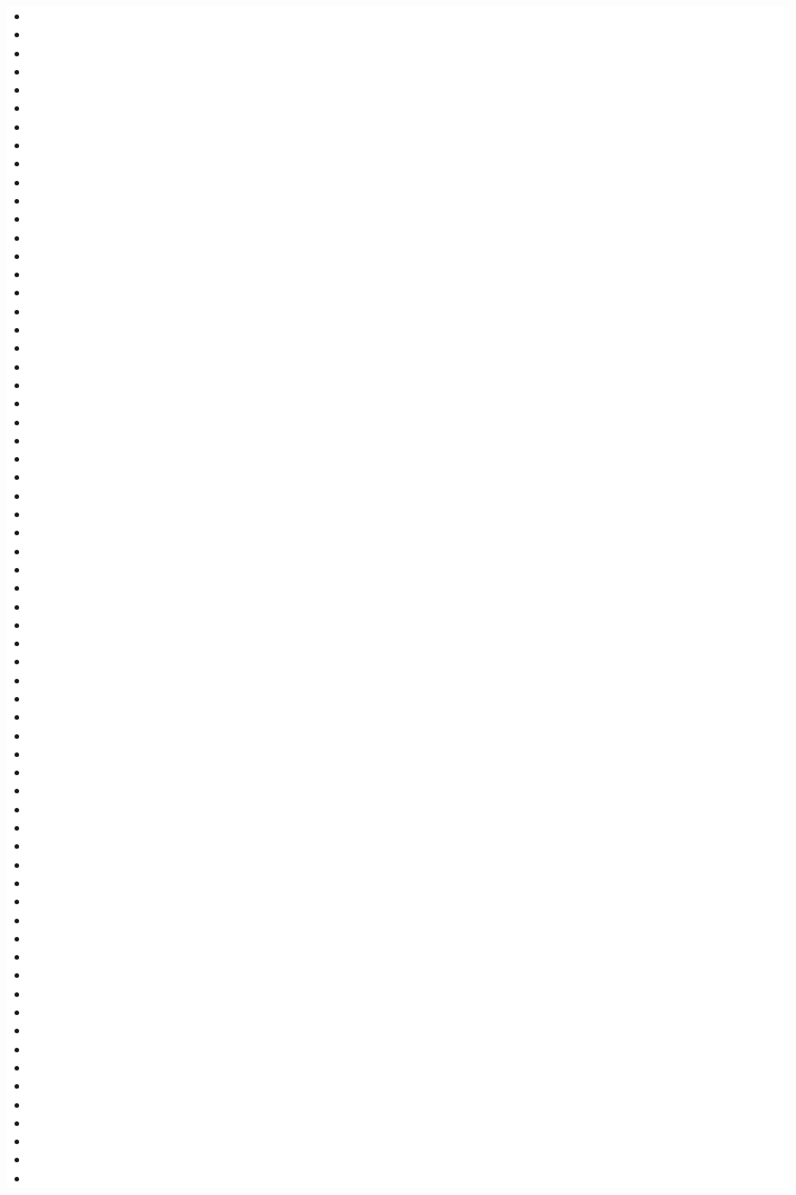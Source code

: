 - [^cma-housebuilding-2025]: 
- [^college-policing-2025]: 
- [^cpag-2025]: 
- [^cps-charges-2025]: 
- [^cps-policy-2025]: 
- [^ctp-stats-2025]: Counter Terrorism Policing — National arrest stats. 
- [^dbt-impact-2025]: 
- [^dbt-smallbiz-2025]: 
- [^dcms-creative-2025]: 
- [^dcms-ifr-guide-2025]: 
- [^dcms-ifr-timeline-2025]: 
- [^dcms-impact-ifr-2025]: 
- [^deal-details-2025]: 
- [^deal-safeguards-2025]: 
- [^deal-timeline-2025]: 
- [^desnz-grid-2025]: 
- [^desnz-nuclear-2025]: 
- [^desnz-ps-2025]: 
- [^desnz-whd-2025]: 
- [^dfe-comm-2025]: DfE communications/parental engagement. 
- [^dfe-fsm-2024]: 
- [^dfe-levy-2025]: Apprenticeship levy update. 
- [^dfe-skills-2025]: 
- [^dfe-workforce-2025]: Teacher workforce plan. 
- [^dfit-rail-2025]: 
- [^dhsc-impact-2024]: 
- [^dhsc-tobacco-bill-2024]: 
- [^dluhc-impact-2025]: 
- [^dluhc-impacts-2024]: 
- [^dluhc-nutrients-2025]: 
- [^dluhc-permissions-2025]: 
- [^dsit-inclusion-2025]: 
- [^dvf-guidance-2025]: 
- [^dwp-equality-2025]: 
- [^dwp-labour-2025]: Labour market stats on parents. 
- [^dwp-moj-work-2025]: 
- [^dwp-pip-review-2025]: 
- [^dwp-uc-adjust-2025]: 
- [^ea-nutrients-2025]: 
- [^eef-earlyyears-2024]: EEF early years meta-analysis. 
- [^eef-fsm-2020]: 
- [^eef-meta-2023]: EEF meta-analysis on tutoring. 
- [^eef-programmes-2025]: EEF programme evaluations. 
- [^ehrc-enforcement-2025]: 
- [^energy-pilot-stats-2025]: 
- [^enforcement-ops-2025]: 
- [^equality-impact-2025]: 
- [^eso-curtail-2025]: 
- [^eso-fes-2025]: 
- [^eso-plan-2025]: 
- [^ets-link-2025]: 
- [^family-reunion-2025]: 
- [^first-returns-2025]: 
- [^fno-brief-2025]: 
- [^france-portal-2025]: 
- [^fsm-policy-2024]: FSM expansion policy. 
- [^geo-gra-2024]: 
- [^hansard-commons-2025]: Hansard — Commons approval of SI. 
- [^hansard-lords-2025]: Hansard — Lords approval of SI. 
- [^hbf-viability-2025]: 
- [^health-act-bonus-2025]: Health legislation/ministerial announcement on NHS bonus restrictions. 
- [^hepi-2025]: HEPI analysis. 
- [^hmicfrs-2025]: 
- [^hmip-annual-2025]: 